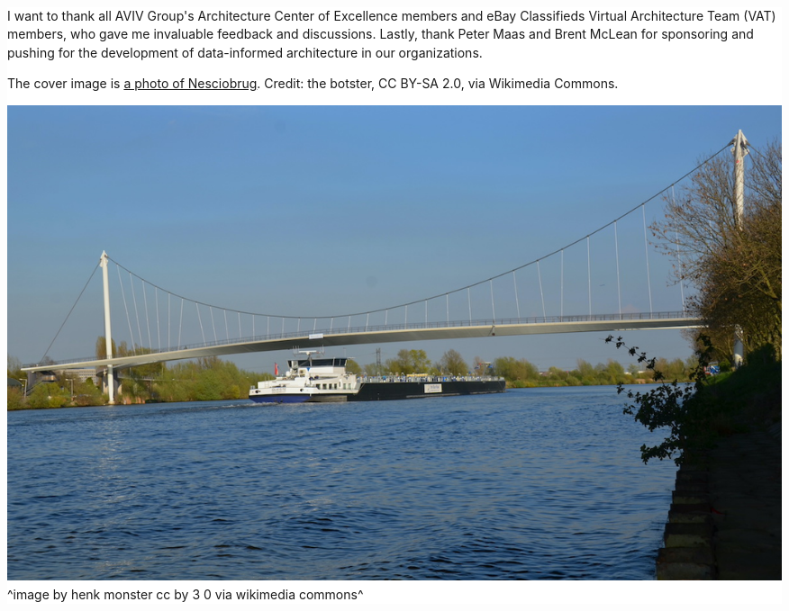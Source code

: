 I want to thank all AVIV Group's Architecture Center of Excellence members and eBay Classifieds Virtual Architecture Team (VAT) members, who gave me invaluable feedback and discussions. Lastly, thank Peter Maas and Brent McLean for sponsoring and pushing for the development of data-informed architecture in our organizations.

The cover image is [a photo of Nesciobrug](https://commons.wikimedia.org/wiki/File:Nesciobrug_4.jpg). Credit: the botster, CC BY-SA 2.0, via Wikimedia Commons.

![](assets/images/arch/nescio_brug_boat.jpeg)
^image by henk monster cc by 3 0 via wikimedia commons^

